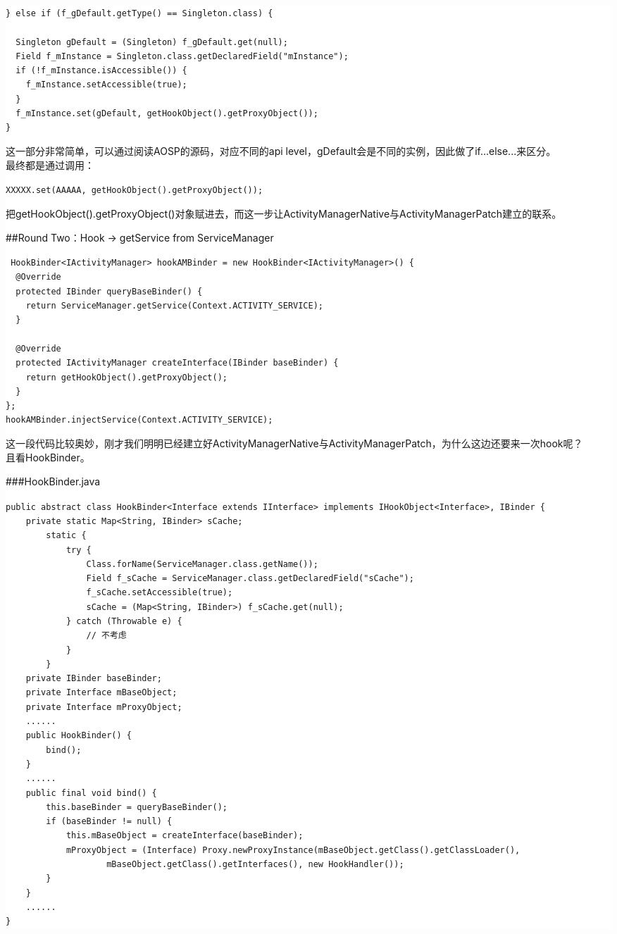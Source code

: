     } else if (f_gDefault.getType() == Singleton.class) {

      Singleton gDefault = (Singleton) f_gDefault.get(null);
      Field f_mInstance = Singleton.class.getDeclaredField("mInstance");
      if (!f_mInstance.isAccessible()) {
        f_mInstance.setAccessible(true);
      }
      f_mInstance.set(gDefault, getHookObject().getProxyObject());
    } 

这一部分非常简单，可以通过阅读AOSP的源码，对应不同的api level，gDefault会是不同的实例，因此做了if...else...来区分。  
最终都是通过调用：
	
	XXXXX.set(AAAAA, getHookObject().getProxyObject());

把getHookObject().getProxyObject()对象赋进去，而这一步让ActivityManagerNative与ActivityManagerPatch建立的联系。

##Round Two：Hook -> getService from ServiceManager
	
	 HookBinder<IActivityManager> hookAMBinder = new HookBinder<IActivityManager>() {
	  @Override
	  protected IBinder queryBaseBinder() {
	    return ServiceManager.getService(Context.ACTIVITY_SERVICE);
	  }
	
	  @Override
	  protected IActivityManager createInterface(IBinder baseBinder) {
	    return getHookObject().getProxyObject();
	  }
	};
	hookAMBinder.injectService(Context.ACTIVITY_SERVICE);

这一段代码比较奥妙，刚才我们明明已经建立好ActivityManagerNative与ActivityManagerPatch，为什么这边还要来一次hook呢？  
且看HookBinder。

###HookBinder.java

	public abstract class HookBinder<Interface extends IInterface> implements IHookObject<Interface>, IBinder {
		private static Map<String, IBinder> sCache;
			static {
				try {
					Class.forName(ServiceManager.class.getName());
					Field f_sCache = ServiceManager.class.getDeclaredField("sCache");
					f_sCache.setAccessible(true);
					sCache = (Map<String, IBinder>) f_sCache.get(null);
				} catch (Throwable e) {
					// 不考虑
				}
			}
		private IBinder baseBinder;
		private Interface mBaseObject;
		private Interface mProxyObject;
		......
		public HookBinder() {
			bind();
		}
		......
		public final void bind() {
			this.baseBinder = queryBaseBinder();
			if (baseBinder != null) {
				this.mBaseObject = createInterface(baseBinder);
				mProxyObject = (Interface) Proxy.newProxyInstance(mBaseObject.getClass().getClassLoader(),
						mBaseObject.getClass().getInterfaces(), new HookHandler());
			}
		}
		......
	}